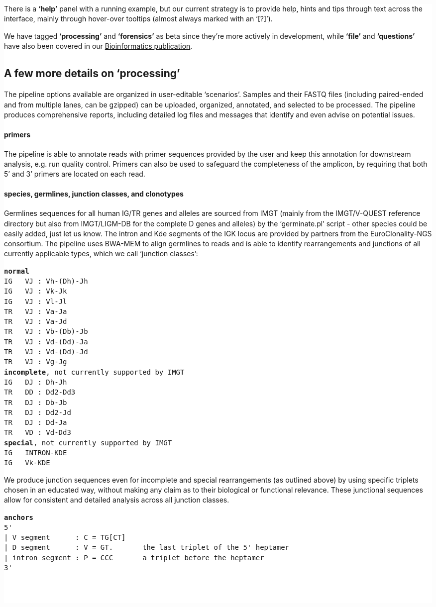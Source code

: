 
There is a **‘help’** panel with a running example, but our current strategy is to provide help, hints and tips through text across the interface, mainly through hover-over tooltips (almost always marked with an ‘[?]’).


We have tagged **‘processing’** and **‘forensics’** as beta since they’re more actively in development, while **‘file’** and **‘questions’** have also been covered in our [Bioinformatics publication](http://www.ncbi.nlm.nih.gov/pubmed/27742700).




## A few more details on ‘processing’
The pipeline options available are organized in user-editable ‘scenarios’. Samples and their FASTQ files (including paired-ended and from multiple lanes, can be gzipped) can be uploaded, organized, annotated, and selected to be processed. The pipeline produces comprehensive reports, including detailed log files and messages that identify and even advise on potential issues.
#### primers
The pipeline is able to annotate reads with primer sequences provided by the user and keep this annotation for downstream analysis, e.g. run quality control. Primers can also be used to safeguard the completeness of the amplicon, by requiring that both 5’ and 3’ primers are located on each read.
#### species, germlines, junction classes, and clonotypes
Germlines sequences for all human IG/TR genes and alleles are sourced from IMGT (mainly from the IMGT/V-QUEST reference directory but also from IMGT/LIGM-DB for the complete D genes and alleles) by the ‘germinate.pl’ script - other species could be easily added, just let us know. The intron and Kde segments of the IGK locus are provided by partners from the EuroClonality-NGS consortium. The pipeline uses BWA-MEM to align germlines to reads and is able to identify rearrangements and junctions of all currently applicable types, which we call ‘junction classes’:
<pre>
<b>normal</b>
IG   VJ : Vh-(Dh)-Jh
IG   VJ : Vk-Jk
IG   VJ : Vl-Jl
TR   VJ : Va-Ja
TR   VJ : Va-Jd
TR   VJ : Vb-(Db)-Jb
TR   VJ : Vd-(Dd)-Ja
TR   VJ : Vd-(Dd)-Jd
TR   VJ : Vg-Jg
<b>incomplete</b>, not currently supported by IMGT
IG   DJ : Dh-Jh
TR   DD : Dd2-Dd3
TR   DJ : Db-Jb
TR   DJ : Dd2-Jd
TR   DJ : Dd-Ja
TR   VD : Vd-Dd3
<b>special</b>, not currently supported by IMGT
IG   INTRON-KDE
IG   Vk-KDE
</pre>
We produce junction sequences even for incomplete and special rearrangements (as outlined above) by using specific triplets chosen in an educated way, without making any claim as to their biological or functional relevance. These junctional sequences allow for consistent and detailed analysis across all junction classes.
<pre>
<b>anchors</b>
5'
| V segment      : C = TG[CT]
| D segment      : V = GT.       the last triplet of the 5' heptamer
| intron segment : P = CCC       a triplet before the heptamer
3'